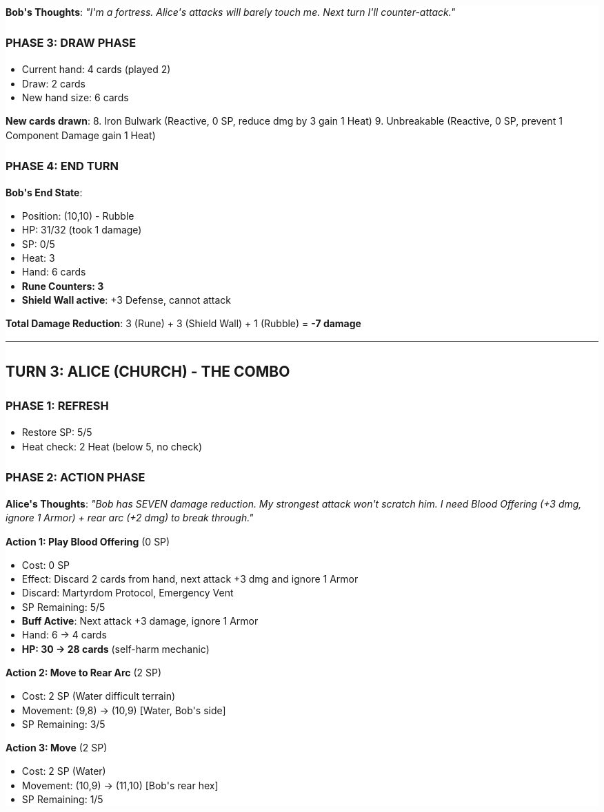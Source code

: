 **Bob's Thoughts**: *"I'm a fortress. Alice's attacks will barely touch me. Next turn I'll counter-attack."*

### PHASE 3: DRAW PHASE
- Current hand: 4 cards (played 2)
- Draw: 2 cards
- New hand size: 6 cards

**New cards drawn**:
8. Iron Bulwark (Reactive, 0 SP, reduce dmg by 3 gain 1 Heat)
9. Unbreakable (Reactive, 0 SP, prevent 1 Component Damage gain 1 Heat)

### PHASE 4: END TURN

**Bob's End State**:
- Position: (10,10) - Rubble
- HP: 31/32 (took 1 damage)
- SP: 0/5
- Heat: 3
- Hand: 6 cards
- **Rune Counters: 3**
- **Shield Wall active**: +3 Defense, cannot attack

**Total Damage Reduction**: 3 (Rune) + 3 (Shield Wall) + 1 (Rubble) = **-7 damage**

---

## TURN 3: ALICE (CHURCH) - THE COMBO

### PHASE 1: REFRESH
- Restore SP: 5/5
- Heat check: 2 Heat (below 5, no check)

### PHASE 2: ACTION PHASE

**Alice's Thoughts**: *"Bob has SEVEN damage reduction. My strongest attack won't scratch him. I need Blood Offering (+3 dmg, ignore 1 Armor) + rear arc (+2 dmg) to break through."*

**Action 1: Play Blood Offering** (0 SP)
- Cost: 0 SP
- Effect: Discard 2 cards from hand, next attack +3 dmg and ignore 1 Armor
- Discard: Martyrdom Protocol, Emergency Vent
- SP Remaining: 5/5
- **Buff Active**: Next attack +3 damage, ignore 1 Armor
- Hand: 6 → 4 cards
- **HP: 30 → 28 cards** (self-harm mechanic)

**Action 2: Move to Rear Arc** (2 SP)
- Cost: 2 SP (Water difficult terrain)
- Movement: (9,8) → (10,9) [Water, Bob's side]
- SP Remaining: 3/5

**Action 3: Move** (2 SP)
- Cost: 2 SP (Water)
- Movement: (10,9) → (11,10) [Bob's rear hex]
- SP Remaining: 1/5
